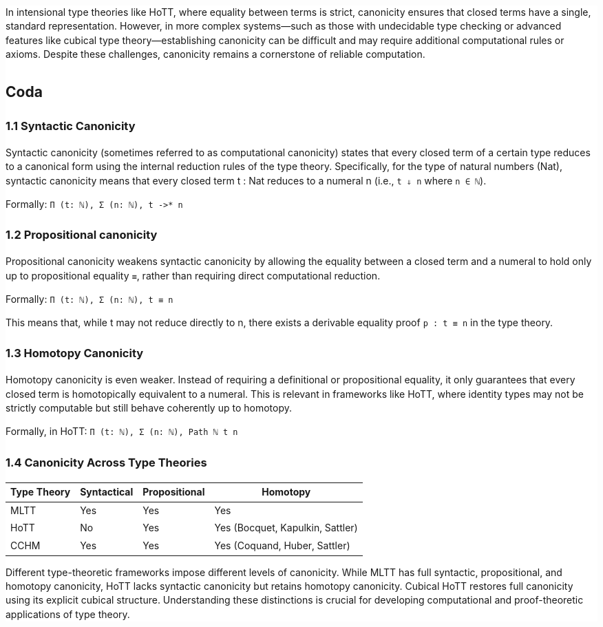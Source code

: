In intensional type theories like HoTT, where equality between terms is strict,
canonicity ensures that closed terms have a single, standard representation.
However, in more complex systems—such as those with undecidable type checking
or advanced features like cubical type theory—establishing canonicity can be
difficult and may require additional computational rules or axioms. Despite
these challenges, canonicity remains a cornerstone of reliable computation.

## Coda

### 1.1 Syntactic Canonicity

Syntactic canonicity (sometimes referred to as computational canonicity)
states that every closed term of a certain type reduces to a canonical
form using the internal reduction rules of the type theory. Specifically,
for the type of natural numbers (Nat), syntactic canonicity means that
every closed term t : Nat reduces to a numeral n (i.e., `t ⇓ n` where `n ∈ ℕ`).

Formally: `Π (t: ℕ), Σ (n: ℕ), t ->* n`

### 1.2 Propositional canonicity

Propositional canonicity weakens syntactic canonicity by allowing
the equality between a closed term and a numeral to hold only up
to propositional equality `≡`, rather than requiring direct computational reduction.

Formally: `Π (t: ℕ), Σ (n: ℕ), t ≡ n`

This means that, while t may not reduce directly to n, there
exists a derivable equality proof `p : t ≡ n` in the type theory.

### 1.3 Homotopy Canonicity

Homotopy canonicity is even weaker. Instead of requiring a definitional
or propositional equality, it only guarantees that every closed term is
homotopically equivalent to a numeral. This is relevant in frameworks
like HoTT, where identity types may not be strictly computable but still
behave coherently up to homotopy.

Formally, in HoTT: `Π (t: ℕ), Σ (n: ℕ), Path ℕ t n`

### 1.4 Canonicity Across Type Theories

|Type Theory|Syntactical|Propositional|Homotopy                           |
|-----------|-----------|-------------|-----------------------------------|
|MLTT       |        Yes| Yes         | Yes                               |
|HoTT       |         No| Yes         | Yes (Bocquet, Kapulkin, Sattler)  |
|CCHM       |        Yes| Yes         | Yes (Coquand, Huber, Sattler)     |

Different type-theoretic frameworks impose different levels of canonicity.
While MLTT has full syntactic, propositional, and homotopy canonicity, HoTT
lacks syntactic canonicity but retains homotopy canonicity. Cubical HoTT
restores full canonicity using its explicit cubical structure. Understanding
these distinctions is crucial for developing computational and proof-theoretic
applications of type theory.

